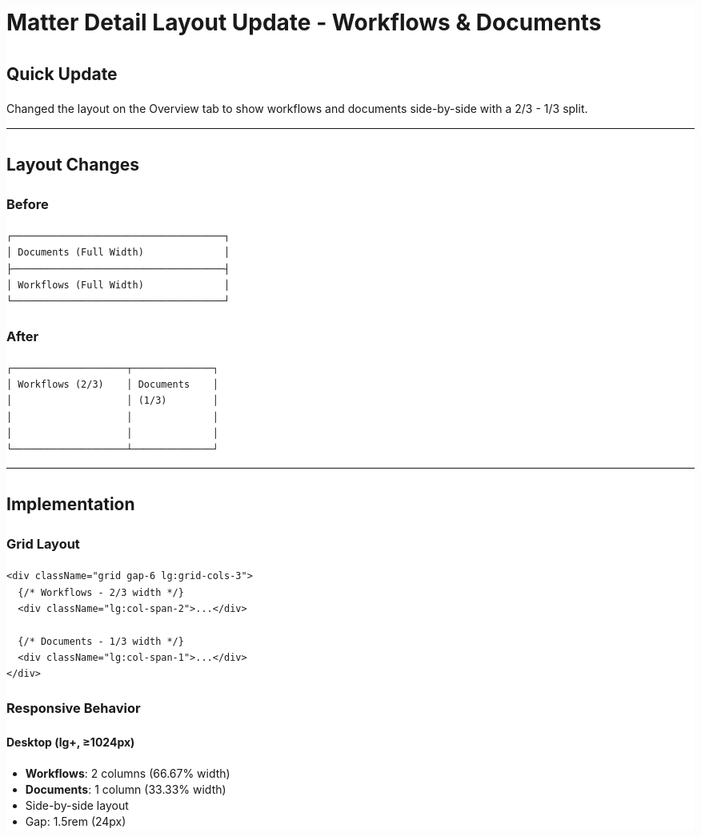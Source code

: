 # Matter Detail Layout Update - Workflows & Documents

## Quick Update
Changed the layout on the Overview tab to show workflows and documents side-by-side with a 2/3 - 1/3 split.

---

## Layout Changes

### Before
```
┌─────────────────────────────────────┐
│ Documents (Full Width)              │
├─────────────────────────────────────┤
│ Workflows (Full Width)              │
└─────────────────────────────────────┘
```

### After
```
┌────────────────────┬──────────────┐
│ Workflows (2/3)    │ Documents    │
│                    │ (1/3)        │
│                    │              │
│                    │              │
└────────────────────┴──────────────┘
```

---

## Implementation

### Grid Layout
```tsx
<div className="grid gap-6 lg:grid-cols-3">
  {/* Workflows - 2/3 width */}
  <div className="lg:col-span-2">...</div>
  
  {/* Documents - 1/3 width */}
  <div className="lg:col-span-1">...</div>
</div>
```

### Responsive Behavior

#### Desktop (lg+, ≥1024px)
- **Workflows**: 2 columns (66.67% width)
- **Documents**: 1 column (33.33% width)
- Side-by-side layout
- Gap: 1.5rem (24px)
